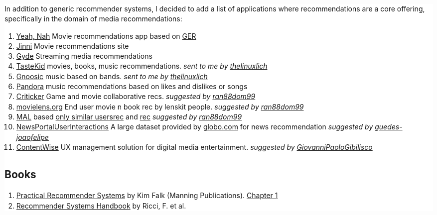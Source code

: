 In addition to generic recommender systems, I decided to add a list of applications where recommendations are a core offering, specifically in the domain of media recommendations:

1. [Yeah, Nah](https://github.com/grahamjenson/yeahnah) Movie recommendations app based on [GER](https://github.com/grahamjenson/ger)
1. [Jinni](http://www.jinni.com/) Movie recommendations site
1. [Gyde](http://gyde.tv/) Streaming media recommendations
1. [TasteKid](http://www.tastekid.com/) movies, books, music recommendations. *sent to me by [thelinuxlich](https://github.com/thelinuxlich)*
1. [Gnoosic](http://www.gnoosic.com/) music based on bands. *sent to me by [thelinuxlich](https://github.com/thelinuxlich)*
1. [Pandora](http://www.pandora.com/) music recommendations based on likes and dislikes or songs
1. [Criticker](https://games.criticker.com/ ) Game and movie collaborative recs. *suggested by [ran88dom99](https://github.com/ran88dom99)*
1. [movielens.org](https://movielens.org/) End user movie n book rec by lenskit people. *suggested by [ran88dom99](https://github.com/ran88dom99)*
1. [MAL](https://myanimelist.net/) based [only similar users](http://affinity.animesos.net/)[rec](https://graph.anime.plus/) and [rec](http://www.animerecs.com/)  *suggested by [ran88dom99](https://github.com/ran88dom99)*
1. [NewsPortalUserInteractions](https://www.kaggle.com/gspmoreira/news-portal-user-interactions-by-globocom) A large dataset provided by [globo.com](https://www.globo.com) for news recommendation *suggested by [guedes-joaofelipe](https://github.com/guedes-joaofelipe)*
1. [ContentWise](https://www.contentwise.tv/) UX management solution for digital media entertainment. *suggested by [GiovanniPaoloGibilisco](https://github.com/GiovanniPaoloGibilisco)*

## Books

1. [Practical Recommender Systems](https://www.manning.com/books/practical-recommender-systems) by Kim Falk (Manning Publications). [Chapter 1](https://manning-content.s3.amazonaws.com/download/d/fd45240-cdac-4a2a-bf01-392a34242a37/Falk_PRS_MEAP_V12_ch1.pdf)
1. [Recommender Systems Handbook](https://dl.acm.org/citation.cfm?id=1941884) by Ricci, F. et al.
